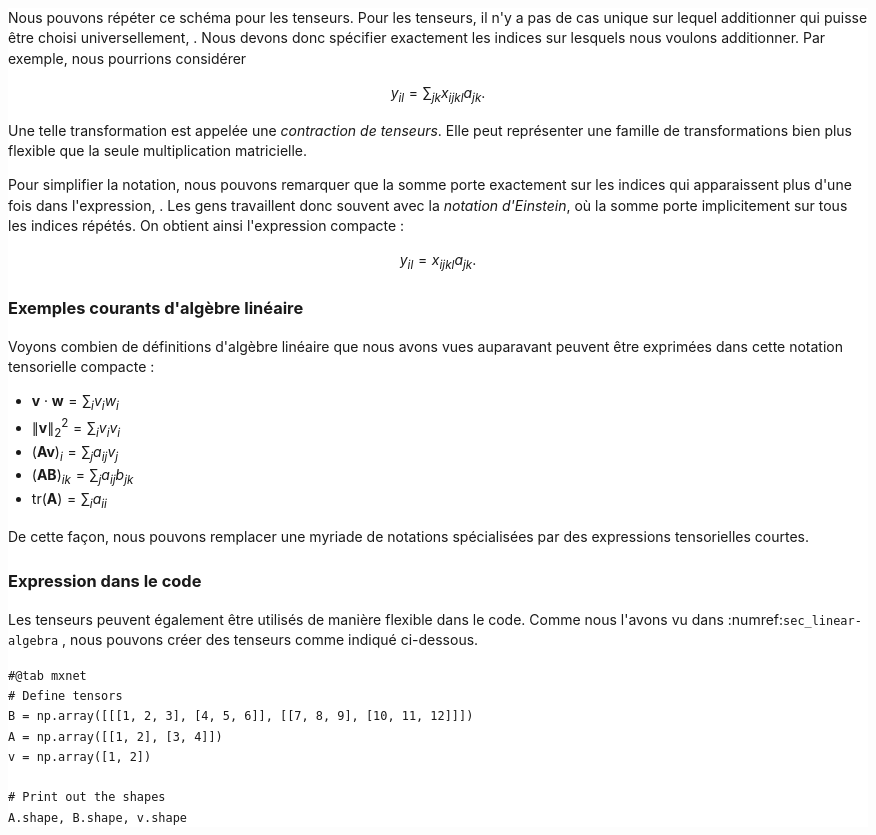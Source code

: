  Nous pouvons répéter ce schéma pour les tenseurs.
Pour les tenseurs, il n'y a pas de cas unique sur lequel
additionner qui puisse être choisi universellement,
. Nous devons donc spécifier exactement les indices sur lesquels nous voulons additionner.
Par exemple, nous pourrions considérer

$$
y_{il} = \sum_{jk} x_{ijkl}a_{jk}.
$$

Une telle transformation est appelée une *contraction de tenseurs*.
Elle peut représenter une famille de transformations bien plus flexible
que la seule multiplication matricielle.

Pour simplifier la notation,
nous pouvons remarquer que la somme porte exactement sur les indices
qui apparaissent plus d'une fois dans l'expression,
. Les gens travaillent donc souvent avec la *notation d'Einstein*,
où la somme porte implicitement sur tous les indices répétés.
On obtient ainsi l'expression compacte :

$$
y_{il} = x_{ijkl}a_{jk}.
$$

### Exemples courants d'algèbre linéaire

Voyons combien de définitions d'algèbre linéaire
que nous avons vues auparavant peuvent être exprimées dans cette notation tensorielle compacte :

* $\mathbf{v} \cdot \mathbf{w} = \sum_i v_iw_i$
 * $\|\mathbf{v}\|_2^{2} = \sum_i v_iv_i$
 * $(\mathbf{A}\mathbf{v})_i = \sum_j a_{ij}v_j$
 * $(\mathbf{A}\mathbf{B})_{ik} = \sum_j a_{ij}b_{jk}$
 * $\mathrm{tr}(\mathbf{A}) = \sum_i a_{ii}$

 De cette façon, nous pouvons remplacer une myriade de notations spécialisées par des expressions tensorielles courtes.

### Expression dans le code
Les tenseurs peuvent également être utilisés de manière flexible dans le code.
Comme nous l'avons vu dans :numref:`sec_linear-algebra` ,
nous pouvons créer des tenseurs comme indiqué ci-dessous.

```{.python .input}
#@tab mxnet
# Define tensors
B = np.array([[[1, 2, 3], [4, 5, 6]], [[7, 8, 9], [10, 11, 12]]])
A = np.array([[1, 2], [3, 4]])
v = np.array([1, 2])

# Print out the shapes
A.shape, B.shape, v.shape
```
